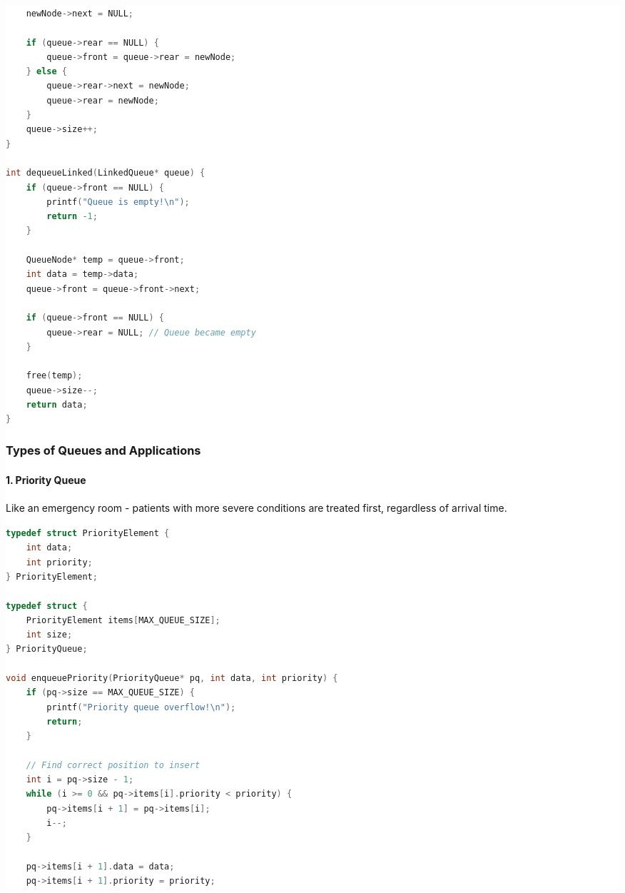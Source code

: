 ```c
    newNode->next = NULL;
    
    if (queue->rear == NULL) {
        queue->front = queue->rear = newNode;
    } else {
        queue->rear->next = newNode;
        queue->rear = newNode;
    }
    queue->size++;
}

int dequeueLinked(LinkedQueue* queue) {
    if (queue->front == NULL) {
        printf("Queue is empty!\n");
        return -1;
    }
    
    QueueNode* temp = queue->front;
    int data = temp->data;
    queue->front = queue->front->next;
    
    if (queue->front == NULL) {
        queue->rear = NULL; // Queue became empty
    }
    
    free(temp);
    queue->size--;
    return data;
}
```

### Types of Queues and Applications

#### 1. Priority Queue
Like an emergency room - patients with more severe conditions are treated first, regardless of arrival time.

```c
typedef struct PriorityElement {
    int data;
    int priority;
} PriorityElement;

typedef struct {
    PriorityElement items[MAX_QUEUE_SIZE];
    int size;
} PriorityQueue;

void enqueuePriority(PriorityQueue* pq, int data, int priority) {
    if (pq->size == MAX_QUEUE_SIZE) {
        printf("Priority queue overflow!\n");
        return;
    }
    
    // Find correct position to insert
    int i = pq->size - 1;
    while (i >= 0 && pq->items[i].priority < priority) {
        pq->items[i + 1] = pq->items[i];
        i--;
    }
    
    pq->items[i + 1].data = data;
    pq->items[i + 1].priority = priority;
```